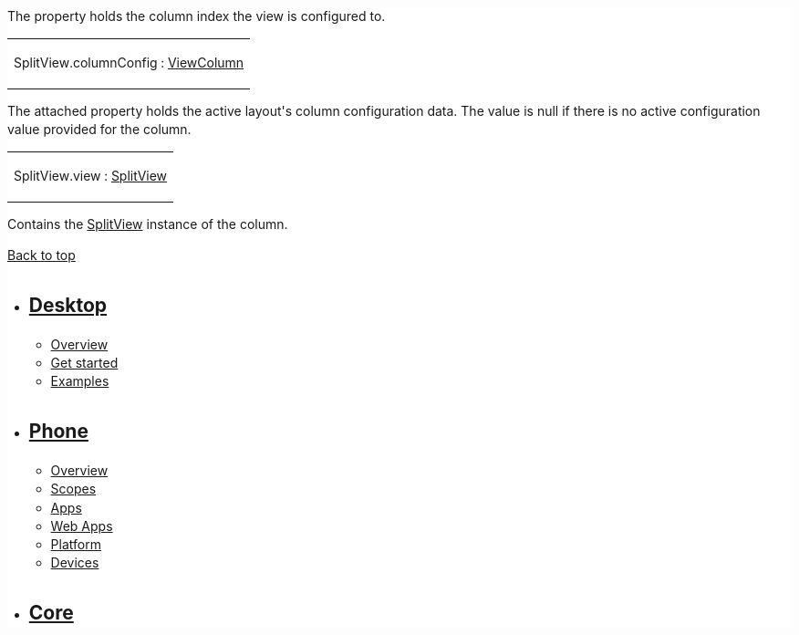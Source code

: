 The property holds the column index the view is configured to.

<table>
<colgroup>
<col width="100%" />
</colgroup>
<tbody>
<tr class="odd">
<td><p><span id="columnConfig-attached-prop"></span><span class="name">SplitView.columnConfig</span> : <span class="type"><a href="../Ubuntu.Components.ViewColumn/index.html">ViewColumn</a></span></p></td>
</tr>
</tbody>
</table>

The attached property holds the active layout's column configuration data. The value is null if there is no active configuration value provided for the column.

<table>
<colgroup>
<col width="100%" />
</colgroup>
<tbody>
<tr class="odd">
<td><p><span id="view-attached-prop"></span><span class="name">SplitView.view</span> : <span class="type"><a href="index.html">SplitView</a></span></p></td>
</tr>
</tbody>
</table>

Contains the [SplitView](index.html) instance of the column.

[Back to top](index.html#)

-   [Desktop](https://developer.ubuntu.com/en/desktop/)
    ---------------------------------------------------

    -   [Overview](https://developer.ubuntu.com/en/desktop/)
    -   [Get started](http://snapcraft.io/?utm_source=developer.ubuntu.com&utm_medium=devportal&utm_term=snaps%20snapcraft%20desktop&utm_content=menu&utm_campaign=duc_snappers)
    -   [Examples](https://github.com/ubuntu/snappy-playpen)

-   [Phone](https://developer.ubuntu.com/en/phone/)
    -----------------------------------------------

    -   [Overview](https://developer.ubuntu.com/en/phone/)
    -   [Scopes](https://developer.ubuntu.com/en/phone/scopes/)
    -   [Apps](https://developer.ubuntu.com/en/phone/apps/)
    -   [Web Apps](https://developer.ubuntu.com/en/phone/web/)
    -   [Platform](https://developer.ubuntu.com/en/phone/platform/)
    -   [Devices](https://developer.ubuntu.com/en/phone/devices/)

-   [Core](https://developer.ubuntu.com/core)
    -----------------------------------------
